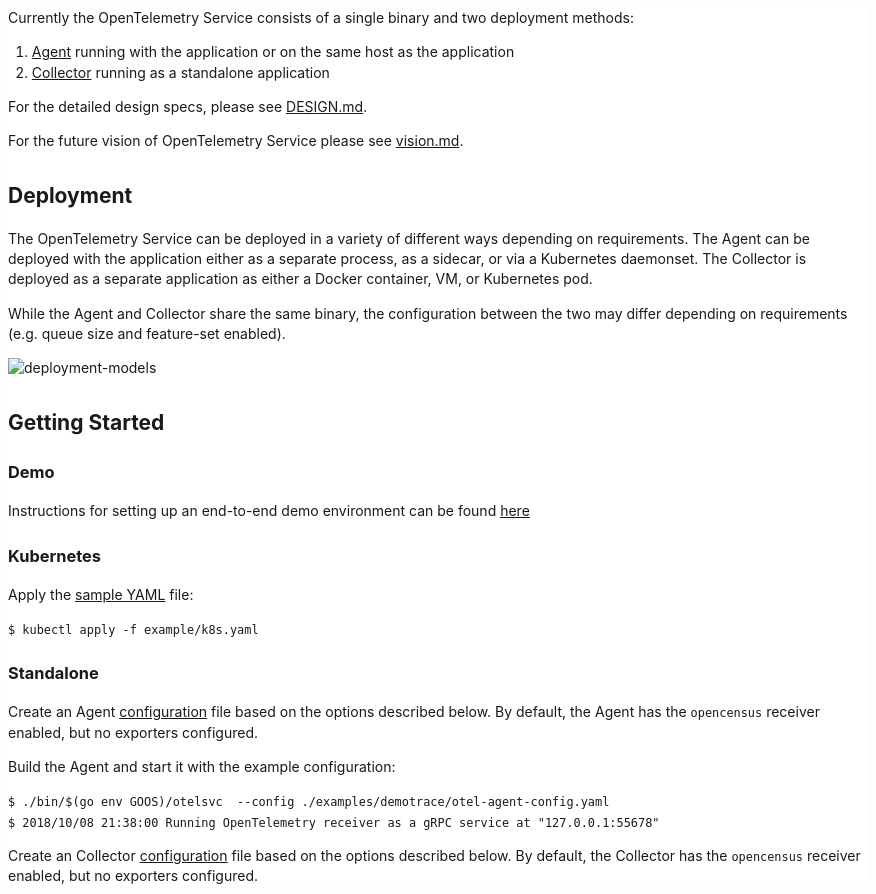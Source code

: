 Currently the OpenTelemetry Service consists of a single binary and two
deployment methods:

1. [Agent](#opentelemetry-agent) running with the application or on the same host as the application
2. [Collector](#opentelemetry-collector) running as a standalone application

For the detailed design specs, please see [DESIGN.md](DESIGN.md).

For the future vision of OpenTelemetry Service please see [vision.md](docs/vision.md).

## <a name="deploy"></a>Deployment

The OpenTelemetry Service can be deployed in a variety of different ways
depending on requirements. The Agent can be deployed with the application
either as a separate process, as a sidecar, or via a Kubernetes daemonset. The
Collector is deployed as a separate application as either a Docker container,
VM, or Kubernetes pod.

While the Agent and Collector share the same binary, the configuration between
the two may differ depending on requirements (e.g. queue size and feature-set
enabled).

![deployment-models](https://i.imgur.com/Tj384ap.png)

## <a name="getting-started"></a>Getting Started

### <a name="getting-started-demo"></a>Demo

Instructions for setting up an end-to-end demo environment can be found [here](https://github.com/open-telemetry/opentelemetry-service/tree/master/examples/demotrace)

### <a name="getting-started-k8s"></a>Kubernetes

Apply the [sample YAML](example/k8s.yaml) file:

```shell
$ kubectl apply -f example/k8s.yaml
```

### <a name="getting-started-standalone"></a>Standalone

Create an Agent [configuration](#config) file based on the options described
below. By default, the Agent has the `opencensus` receiver enabled, but no
exporters configured.

Build the Agent and start it with the example configuration:

```shell
$ ./bin/$(go env GOOS)/otelsvc  --config ./examples/demotrace/otel-agent-config.yaml
$ 2018/10/08 21:38:00 Running OpenTelemetry receiver as a gRPC service at "127.0.0.1:55678"
```

Create an Collector [configuration](#config) file based on the options
described below. By default, the Collector has the `opencensus` receiver
enabled, but no exporters configured.
